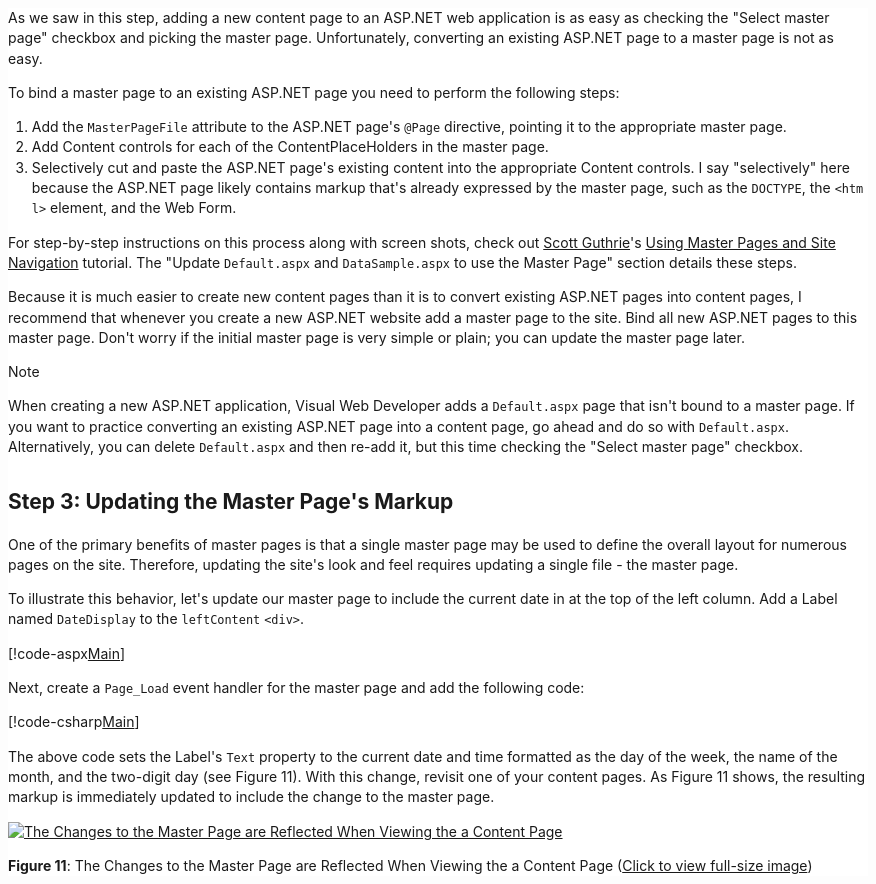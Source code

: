 As we saw in this step, adding a new content page to an ASP.NET web application is as easy as checking the "Select master page" checkbox and picking the master page. Unfortunately, converting an existing ASP.NET page to a master page is not as easy.

To bind a master page to an existing ASP.NET page you need to perform the following steps:

1. Add the `MasterPageFile` attribute to the ASP.NET page's `@Page` directive, pointing it to the appropriate master page.
2. Add Content controls for each of the ContentPlaceHolders in the master page.
3. Selectively cut and paste the ASP.NET page's existing content into the appropriate Content controls. I say "selectively" here because the ASP.NET page likely contains markup that's already expressed by the master page, such as the `DOCTYPE`, the `<html>` element, and the Web Form.

For step-by-step instructions on this process along with screen shots, check out [Scott Guthrie](https://weblogs.asp.net/scottgu/)'s [Using Master Pages and Site Navigation](http://webproject.scottgu.com/CSharp/MasterPages/MasterPages.aspx) tutorial. The "Update `Default.aspx` and `DataSample.aspx` to use the Master Page" section details these steps.

Because it is much easier to create new content pages than it is to convert existing ASP.NET pages into content pages, I recommend that whenever you create a new ASP.NET website add a master page to the site. Bind all new ASP.NET pages to this master page. Don't worry if the initial master page is very simple or plain; you can update the master page later.

> [!NOTE]
> When creating a new ASP.NET application, Visual Web Developer adds a `Default.aspx` page that isn't bound to a master page. If you want to practice converting an existing ASP.NET page into a content page, go ahead and do so with `Default.aspx`. Alternatively, you can delete `Default.aspx` and then re-add it, but this time checking the "Select master page" checkbox.


## Step 3: Updating the Master Page's Markup

One of the primary benefits of master pages is that a single master page may be used to define the overall layout for numerous pages on the site. Therefore, updating the site's look and feel requires updating a single file - the master page.

To illustrate this behavior, let's update our master page to include the current date in at the top of the left column. Add a Label named `DateDisplay` to the `leftContent` `<div>`.

[!code-aspx[Main](creating-a-site-wide-layout-using-master-pages-cs/samples/sample5.aspx)]

Next, create a `Page_Load` event handler for the master page and add the following code:

[!code-csharp[Main](creating-a-site-wide-layout-using-master-pages-cs/samples/sample6.cs)]

The above code sets the Label's `Text` property to the current date and time formatted as the day of the week, the name of the month, and the two-digit day (see Figure 11). With this change, revisit one of your content pages. As Figure 11 shows, the resulting markup is immediately updated to include the change to the master page.


[![The Changes to the Master Page are Reflected When Viewing the a Content Page](creating-a-site-wide-layout-using-master-pages-cs/_static/image30.png)](creating-a-site-wide-layout-using-master-pages-cs/_static/image29.png)

**Figure 11**: The Changes to the Master Page are Reflected When Viewing the a Content Page ([Click to view full-size image](creating-a-site-wide-layout-using-master-pages-cs/_static/image31.png))
